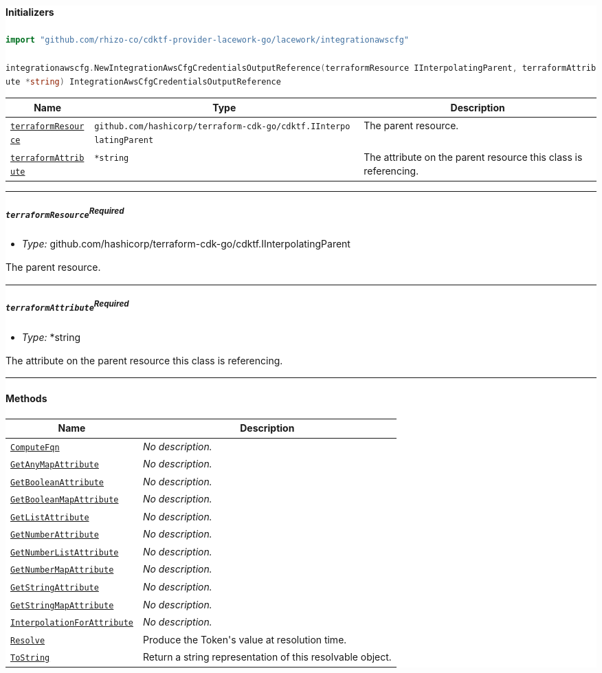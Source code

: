 #### Initializers <a name="Initializers" id="rhizo-co-terraform-provider-lacework.integrationAwsCfg.IntegrationAwsCfgCredentialsOutputReference.Initializer"></a>

```go
import "github.com/rhizo-co/cdktf-provider-lacework-go/lacework/integrationawscfg"

integrationawscfg.NewIntegrationAwsCfgCredentialsOutputReference(terraformResource IInterpolatingParent, terraformAttribute *string) IntegrationAwsCfgCredentialsOutputReference
```

| **Name** | **Type** | **Description** |
| --- | --- | --- |
| <code><a href="#rhizo-co-terraform-provider-lacework.integrationAwsCfg.IntegrationAwsCfgCredentialsOutputReference.Initializer.parameter.terraformResource">terraformResource</a></code> | <code>github.com/hashicorp/terraform-cdk-go/cdktf.IInterpolatingParent</code> | The parent resource. |
| <code><a href="#rhizo-co-terraform-provider-lacework.integrationAwsCfg.IntegrationAwsCfgCredentialsOutputReference.Initializer.parameter.terraformAttribute">terraformAttribute</a></code> | <code>*string</code> | The attribute on the parent resource this class is referencing. |

---

##### `terraformResource`<sup>Required</sup> <a name="terraformResource" id="rhizo-co-terraform-provider-lacework.integrationAwsCfg.IntegrationAwsCfgCredentialsOutputReference.Initializer.parameter.terraformResource"></a>

- *Type:* github.com/hashicorp/terraform-cdk-go/cdktf.IInterpolatingParent

The parent resource.

---

##### `terraformAttribute`<sup>Required</sup> <a name="terraformAttribute" id="rhizo-co-terraform-provider-lacework.integrationAwsCfg.IntegrationAwsCfgCredentialsOutputReference.Initializer.parameter.terraformAttribute"></a>

- *Type:* *string

The attribute on the parent resource this class is referencing.

---

#### Methods <a name="Methods" id="Methods"></a>

| **Name** | **Description** |
| --- | --- |
| <code><a href="#rhizo-co-terraform-provider-lacework.integrationAwsCfg.IntegrationAwsCfgCredentialsOutputReference.computeFqn">ComputeFqn</a></code> | *No description.* |
| <code><a href="#rhizo-co-terraform-provider-lacework.integrationAwsCfg.IntegrationAwsCfgCredentialsOutputReference.getAnyMapAttribute">GetAnyMapAttribute</a></code> | *No description.* |
| <code><a href="#rhizo-co-terraform-provider-lacework.integrationAwsCfg.IntegrationAwsCfgCredentialsOutputReference.getBooleanAttribute">GetBooleanAttribute</a></code> | *No description.* |
| <code><a href="#rhizo-co-terraform-provider-lacework.integrationAwsCfg.IntegrationAwsCfgCredentialsOutputReference.getBooleanMapAttribute">GetBooleanMapAttribute</a></code> | *No description.* |
| <code><a href="#rhizo-co-terraform-provider-lacework.integrationAwsCfg.IntegrationAwsCfgCredentialsOutputReference.getListAttribute">GetListAttribute</a></code> | *No description.* |
| <code><a href="#rhizo-co-terraform-provider-lacework.integrationAwsCfg.IntegrationAwsCfgCredentialsOutputReference.getNumberAttribute">GetNumberAttribute</a></code> | *No description.* |
| <code><a href="#rhizo-co-terraform-provider-lacework.integrationAwsCfg.IntegrationAwsCfgCredentialsOutputReference.getNumberListAttribute">GetNumberListAttribute</a></code> | *No description.* |
| <code><a href="#rhizo-co-terraform-provider-lacework.integrationAwsCfg.IntegrationAwsCfgCredentialsOutputReference.getNumberMapAttribute">GetNumberMapAttribute</a></code> | *No description.* |
| <code><a href="#rhizo-co-terraform-provider-lacework.integrationAwsCfg.IntegrationAwsCfgCredentialsOutputReference.getStringAttribute">GetStringAttribute</a></code> | *No description.* |
| <code><a href="#rhizo-co-terraform-provider-lacework.integrationAwsCfg.IntegrationAwsCfgCredentialsOutputReference.getStringMapAttribute">GetStringMapAttribute</a></code> | *No description.* |
| <code><a href="#rhizo-co-terraform-provider-lacework.integrationAwsCfg.IntegrationAwsCfgCredentialsOutputReference.interpolationForAttribute">InterpolationForAttribute</a></code> | *No description.* |
| <code><a href="#rhizo-co-terraform-provider-lacework.integrationAwsCfg.IntegrationAwsCfgCredentialsOutputReference.resolve">Resolve</a></code> | Produce the Token's value at resolution time. |
| <code><a href="#rhizo-co-terraform-provider-lacework.integrationAwsCfg.IntegrationAwsCfgCredentialsOutputReference.toString">ToString</a></code> | Return a string representation of this resolvable object. |
